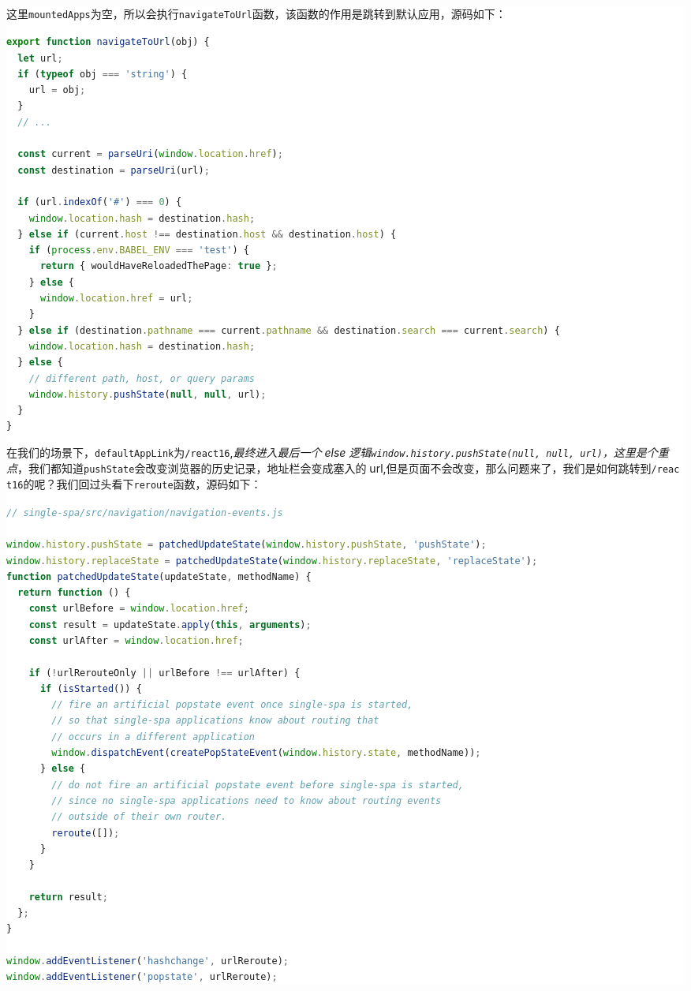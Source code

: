 这里`mountedApps`为空，所以会执行`navigateToUrl`函数，该函数的作用是跳转到默认应用，源码如下：

```ts
export function navigateToUrl(obj) {
  let url;
  if (typeof obj === 'string') {
    url = obj;
  }
  // ...

  const current = parseUri(window.location.href);
  const destination = parseUri(url);

  if (url.indexOf('#') === 0) {
    window.location.hash = destination.hash;
  } else if (current.host !== destination.host && destination.host) {
    if (process.env.BABEL_ENV === 'test') {
      return { wouldHaveReloadedThePage: true };
    } else {
      window.location.href = url;
    }
  } else if (destination.pathname === current.pathname && destination.search === current.search) {
    window.location.hash = destination.hash;
  } else {
    // different path, host, or query params
    window.history.pushState(null, null, url);
  }
}
```

在我们的场景下，`defaultAppLink`为`/react16`,_最终进入最后一个 else 逻辑`window.history.pushState(null, null, url)`，这里是个重点_，我们都知道`pushState`会改变浏览器的历史记录，地址栏会变成塞入的 url,但是页面不会改变，那么问题来了，我们是如何跳转到`/react16`的呢？我们回过头看下`reroute`函数，源码如下：

```ts
// single-spa/src/navigation/navigation-events.js

window.history.pushState = patchedUpdateState(window.history.pushState, 'pushState');
window.history.replaceState = patchedUpdateState(window.history.replaceState, 'replaceState');
function patchedUpdateState(updateState, methodName) {
  return function () {
    const urlBefore = window.location.href;
    const result = updateState.apply(this, arguments);
    const urlAfter = window.location.href;

    if (!urlRerouteOnly || urlBefore !== urlAfter) {
      if (isStarted()) {
        // fire an artificial popstate event once single-spa is started,
        // so that single-spa applications know about routing that
        // occurs in a different application
        window.dispatchEvent(createPopStateEvent(window.history.state, methodName));
      } else {
        // do not fire an artificial popstate event before single-spa is started,
        // since no single-spa applications need to know about routing events
        // outside of their own router.
        reroute([]);
      }
    }

    return result;
  };
}

window.addEventListener('hashchange', urlReroute);
window.addEventListener('popstate', urlReroute);
```